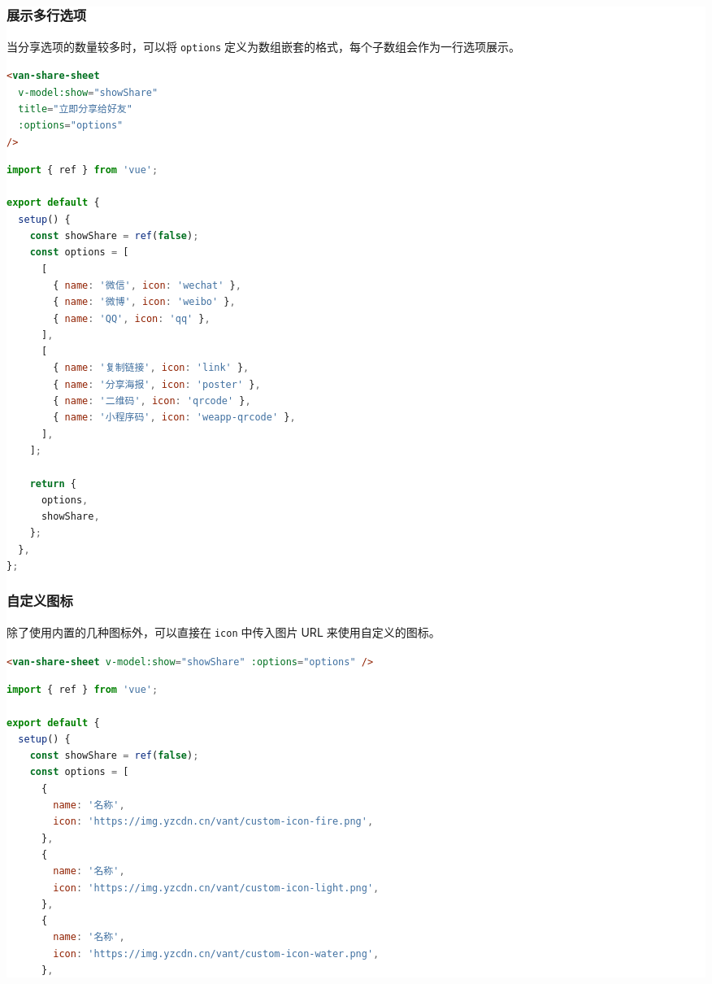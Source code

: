 ### 展示多行选项

当分享选项的数量较多时，可以将 `options` 定义为数组嵌套的格式，每个子数组会作为一行选项展示。

```html
<van-share-sheet
  v-model:show="showShare"
  title="立即分享给好友"
  :options="options"
/>
```

```js
import { ref } from 'vue';

export default {
  setup() {
    const showShare = ref(false);
    const options = [
      [
        { name: '微信', icon: 'wechat' },
        { name: '微博', icon: 'weibo' },
        { name: 'QQ', icon: 'qq' },
      ],
      [
        { name: '复制链接', icon: 'link' },
        { name: '分享海报', icon: 'poster' },
        { name: '二维码', icon: 'qrcode' },
        { name: '小程序码', icon: 'weapp-qrcode' },
      ],
    ];

    return {
      options,
      showShare,
    };
  },
};
```

### 自定义图标

除了使用内置的几种图标外，可以直接在 `icon` 中传入图片 URL 来使用自定义的图标。

```html
<van-share-sheet v-model:show="showShare" :options="options" />
```

```js
import { ref } from 'vue';

export default {
  setup() {
    const showShare = ref(false);
    const options = [
      {
        name: '名称',
        icon: 'https://img.yzcdn.cn/vant/custom-icon-fire.png',
      },
      {
        name: '名称',
        icon: 'https://img.yzcdn.cn/vant/custom-icon-light.png',
      },
      {
        name: '名称',
        icon: 'https://img.yzcdn.cn/vant/custom-icon-water.png',
      },
```